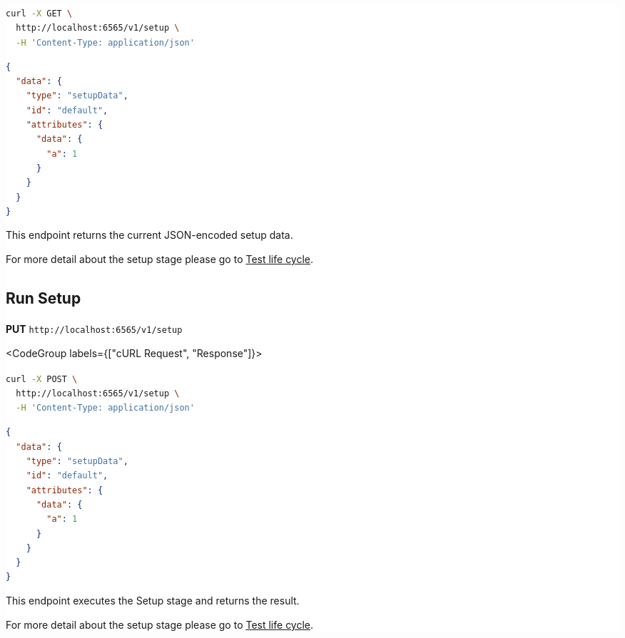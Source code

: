 ```bash
curl -X GET \
  http://localhost:6565/v1/setup \
  -H 'Content-Type: application/json'
```

```json
{
  "data": {
    "type": "setupData",
    "id": "default",
    "attributes": {
      "data": {
        "a": 1
      }
    }
  }
}
```

</CodeGroup>

This endpoint returns the current JSON-encoded setup data.

For more detail about the setup stage please go to [Test life cycle](/using-k6/test-life-cycle).

## Run Setup

**PUT** `http://localhost:6565/v1/setup`

<CodeGroup labels={["cURL Request", "Response"]}>

```bash
curl -X POST \
  http://localhost:6565/v1/setup \
  -H 'Content-Type: application/json'
```

```json
{
  "data": {
    "type": "setupData",
    "id": "default",
    "attributes": {
      "data": {
        "a": 1
      }
    }
  }
}
```

</CodeGroup>

This endpoint executes the Setup stage and returns the result.

For more detail about the setup stage please go to [Test life cycle](/using-k6/test-life-cycle).
